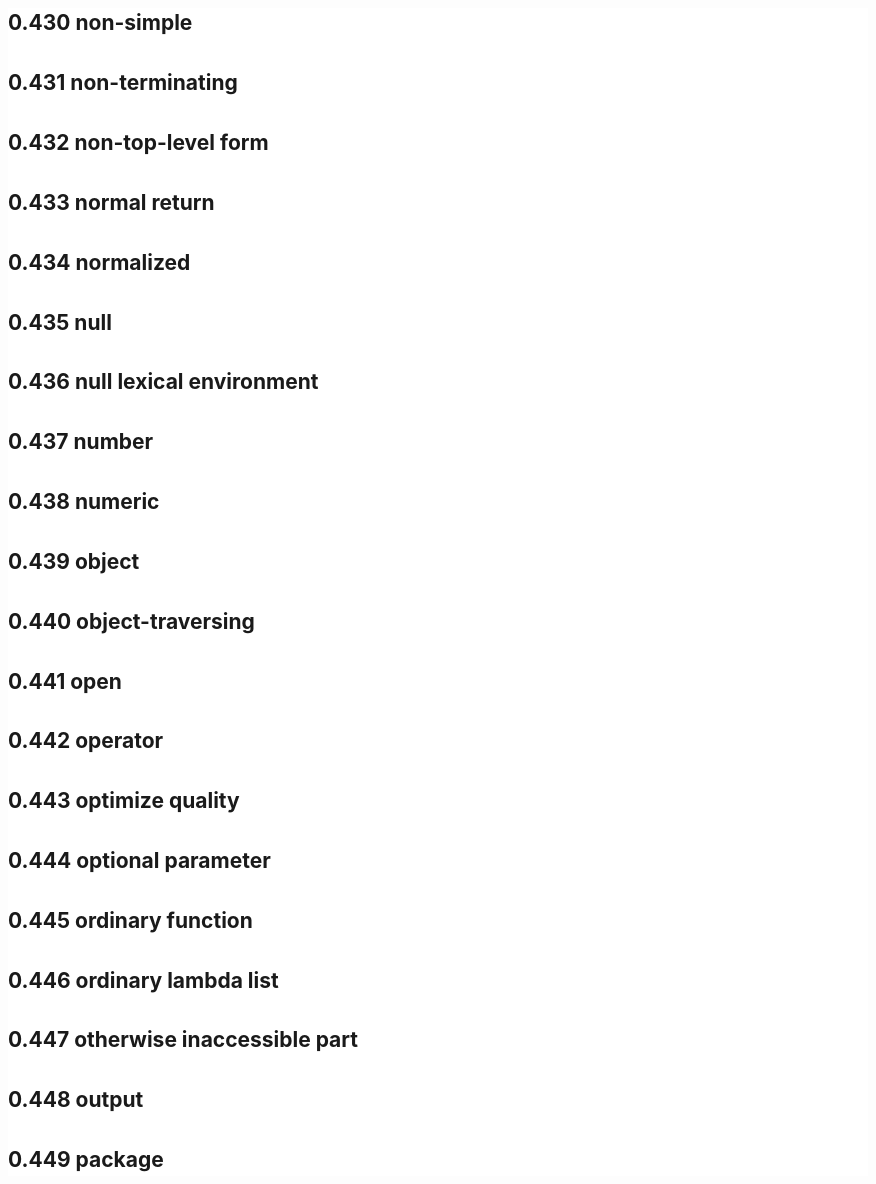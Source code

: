 ## 0.430 non-simple

## 0.431 non-terminating

## 0.432 non-top-level form

## 0.433 normal return

## 0.434 normalized

## 0.435 null

## 0.436 null lexical environment

## 0.437 number

## 0.438 numeric

## 0.439 object

## 0.440 object-traversing

## 0.441 open

## 0.442 operator

## 0.443 optimize quality

## 0.444 optional parameter

## 0.445 ordinary function

## 0.446 ordinary lambda list

## 0.447 otherwise inaccessible part

## 0.448 output

## 0.449 package
